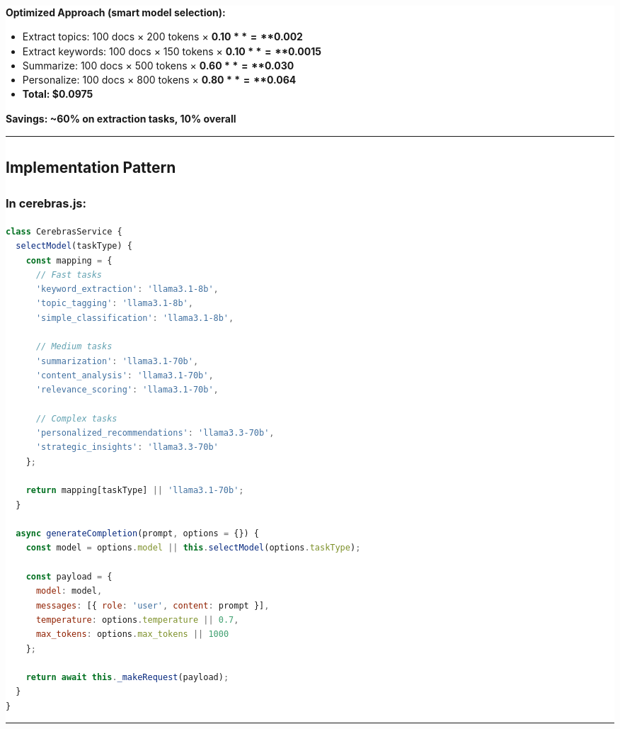 **Optimized Approach (smart model selection):**
- Extract topics: 100 docs × 200 tokens × **$0.10** = **$0.002**
- Extract keywords: 100 docs × 150 tokens × **$0.10** = **$0.0015**
- Summarize: 100 docs × 500 tokens × **$0.60** = **$0.030**
- Personalize: 100 docs × 800 tokens × **$0.80** = **$0.064**
- **Total: $0.0975**

**Savings: ~60% on extraction tasks, 10% overall**

---

## Implementation Pattern

### In cerebras.js:

```javascript
class CerebrasService {
  selectModel(taskType) {
    const mapping = {
      // Fast tasks
      'keyword_extraction': 'llama3.1-8b',
      'topic_tagging': 'llama3.1-8b',
      'simple_classification': 'llama3.1-8b',
      
      // Medium tasks  
      'summarization': 'llama3.1-70b',
      'content_analysis': 'llama3.1-70b',
      'relevance_scoring': 'llama3.1-70b',
      
      // Complex tasks
      'personalized_recommendations': 'llama3.3-70b',
      'strategic_insights': 'llama3.3-70b'
    };
    
    return mapping[taskType] || 'llama3.1-70b';
  }

  async generateCompletion(prompt, options = {}) {
    const model = options.model || this.selectModel(options.taskType);
    
    const payload = {
      model: model,
      messages: [{ role: 'user', content: prompt }],
      temperature: options.temperature || 0.7,
      max_tokens: options.max_tokens || 1000
    };
    
    return await this._makeRequest(payload);
  }
}
```

---